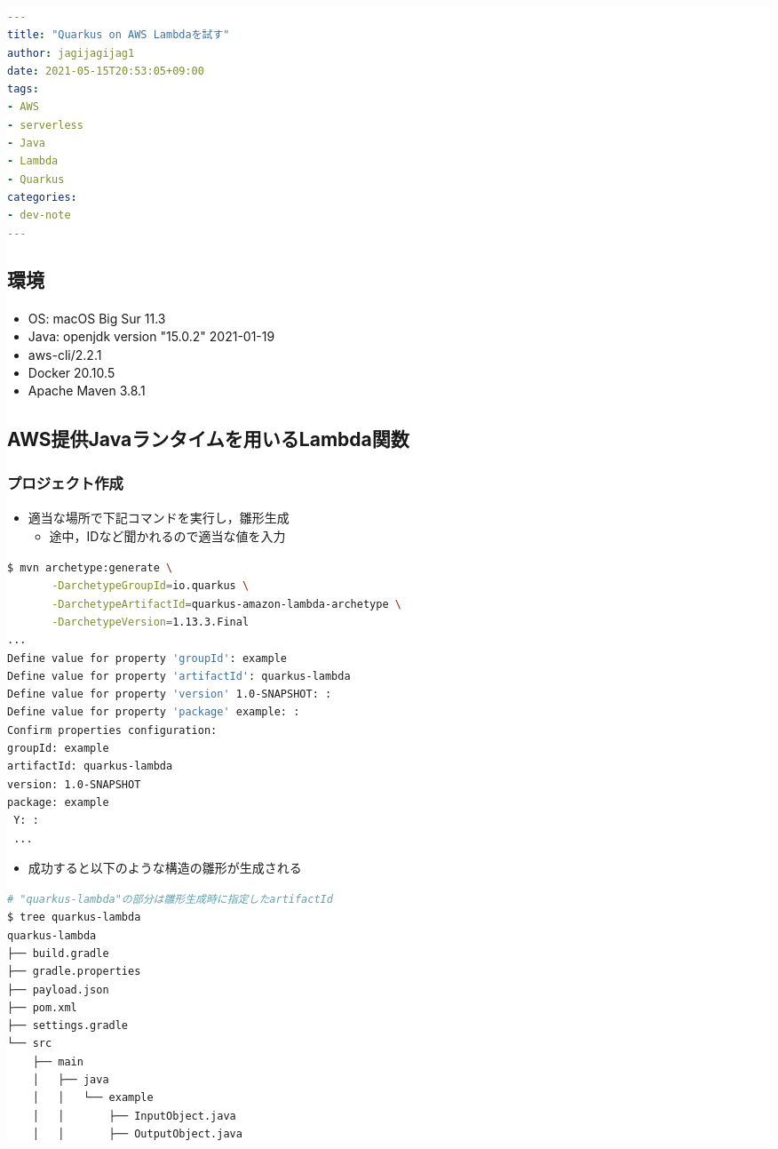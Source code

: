 ```yaml
---
title: "Quarkus on AWS Lambdaを試す"
author: jagijagijag1
date: 2021-05-15T20:53:05+09:00
tags:
- AWS
- serverless
- Java
- Lambda
- Quarkus
categories:
- dev-note
---
```


## 環境
- OS: macOS Big Sur 11.3
- Java: openjdk version "15.0.2" 2021-01-19
- aws-cli/2.2.1
- Docker 20.10.5
- Apache Maven 3.8.1


## AWS提供Javaランタイムを用いるLambda関数
### プロジェクト作成
- 適当な場所で下記コマンドを実行し，雛形生成
  - 途中，IDなど聞かれるので適当な値を入力
```bash
$ mvn archetype:generate \
       -DarchetypeGroupId=io.quarkus \
       -DarchetypeArtifactId=quarkus-amazon-lambda-archetype \
       -DarchetypeVersion=1.13.3.Final
...
Define value for property 'groupId': example
Define value for property 'artifactId': quarkus-lambda
Define value for property 'version' 1.0-SNAPSHOT: : 
Define value for property 'package' example: : 
Confirm properties configuration:
groupId: example
artifactId: quarkus-lambda
version: 1.0-SNAPSHOT
package: example
 Y: : 
 ...
```
- 成功すると以下のような構造の雛形が生成される
```bash
# "quarkus-lambda"の部分は雛形生成時に指定したartifactId
$ tree quarkus-lambda
quarkus-lambda
├── build.gradle
├── gradle.properties
├── payload.json
├── pom.xml
├── settings.gradle
└── src
    ├── main
    │   ├── java
    │   │   └── example
    │   │       ├── InputObject.java
    │   │       ├── OutputObject.java
```